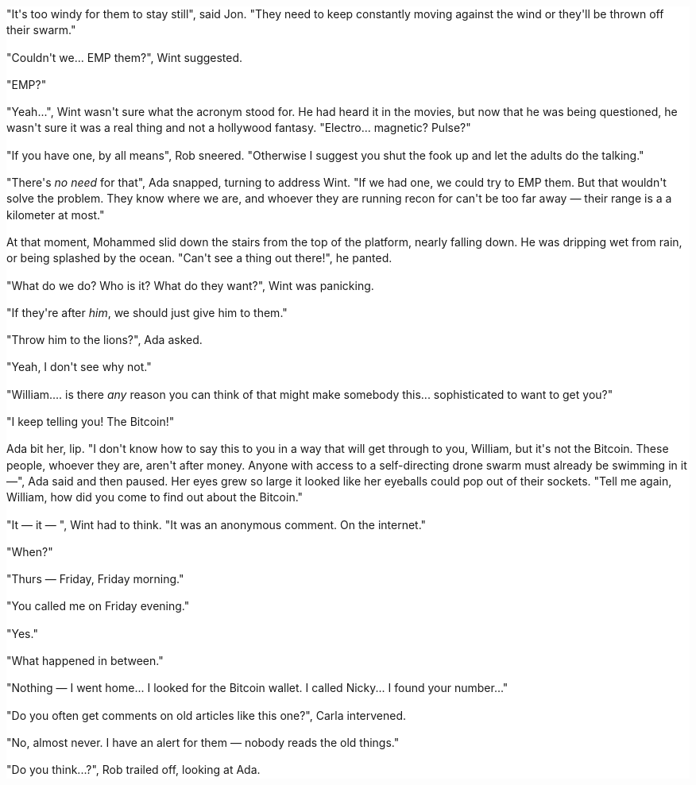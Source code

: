 "It's too windy for them to stay still", said Jon. "They need to keep constantly moving against the wind or they'll be thrown off their swarm."

"Couldn't we... EMP them?", Wint suggested.

"EMP?"

"Yeah...", Wint wasn't sure what the acronym stood for. He had heard it in the movies, but now that he was being questioned, he wasn't sure it was a real thing and not a hollywood fantasy. "Electro... magnetic? Pulse?"

"If you have one, by all means", Rob sneered. "Otherwise I suggest you shut the fook up and let the adults do the talking."

"There's _no need_ for that", Ada snapped, turning to address Wint. "If we had one, we could try to EMP them. But that wouldn't solve the problem. They know where we are, and whoever they are running recon for can't be too far away — their range is a a kilometer at most."

At that moment, Mohammed slid down the stairs from the top of the platform, nearly falling down. He was dripping wet from rain, or being splashed by the ocean. "Can't see a thing out there!", he panted.

"What do we do? Who is it? What do they want?", Wint was panicking.

"If they're after _him_, we should just give him to them."

"Throw him to the lions?", Ada asked.

"Yeah, I don't see why not."

"William.... is there _any_ reason you can think of that might make somebody this... sophisticated to want to get you?"

"I keep telling you! The Bitcoin!"

Ada bit her, lip. "I don't know how to say this to you in a way that will get through to you, William, but it's not the Bitcoin. These people, whoever they are, aren't after money. Anyone with access to a self-directing drone swarm must already be swimming in it —", Ada said and then paused. Her eyes grew so large it looked like her eyeballs could pop out of their sockets. "Tell me again, William, how did you come to find out about the Bitcoin."

"It — it — ", Wint had to think. "It was an anonymous comment. On the internet."

"When?"

"Thurs — Friday, Friday morning."

"You called me on Friday evening."

"Yes."

"What happened in between."

"Nothing — I went home... I looked for the Bitcoin wallet. I called Nicky... I found your number..."

"Do you often get comments on old articles like this one?", Carla intervened.

"No, almost never. I have an alert for them — nobody reads the old things."

"Do you think...?", Rob trailed off, looking at Ada.
